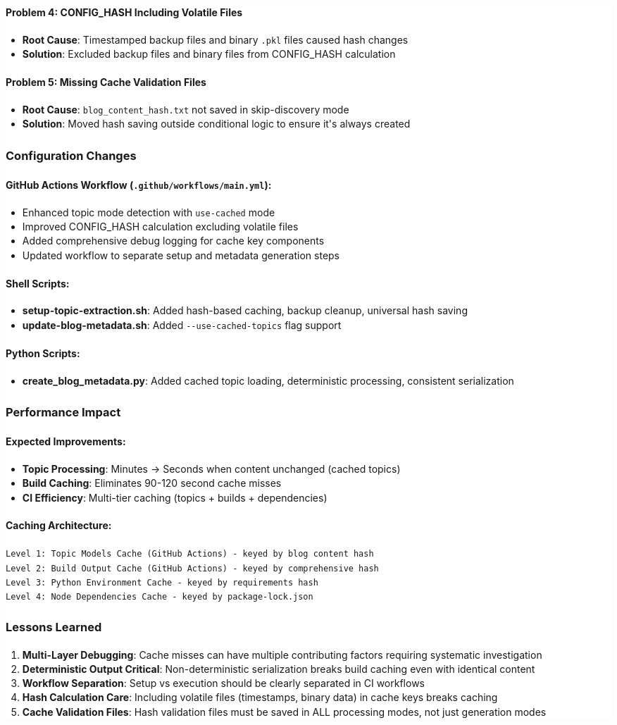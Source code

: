 #### **Problem 4**: CONFIG_HASH Including Volatile Files
- **Root Cause**: Timestamped backup files and binary `.pkl` files caused hash changes
- **Solution**: Excluded backup files and binary files from CONFIG_HASH calculation

#### **Problem 5**: Missing Cache Validation Files
- **Root Cause**: `blog_content_hash.txt` not saved in skip-discovery mode
- **Solution**: Moved hash saving outside conditional logic to ensure it's always created

### Configuration Changes

#### **GitHub Actions Workflow** (`.github/workflows/main.yml`):
- Enhanced topic mode detection with `use-cached` mode
- Improved CONFIG_HASH calculation excluding volatile files  
- Added comprehensive debug logging for cache key components
- Updated workflow to separate setup and metadata generation steps

#### **Shell Scripts**:
- **setup-topic-extraction.sh**: Added hash-based caching, backup cleanup, universal hash saving
- **update-blog-metadata.sh**: Added `--use-cached-topics` flag support

#### **Python Scripts**:
- **create_blog_metadata.py**: Added cached topic loading, deterministic processing, consistent serialization

### Performance Impact

#### **Expected Improvements**:
- **Topic Processing**: Minutes → Seconds when content unchanged (cached topics)
- **Build Caching**: Eliminates 90-120 second cache misses  
- **CI Efficiency**: Multi-tier caching (topics + builds + dependencies)

#### **Caching Architecture**:
```
Level 1: Topic Models Cache (GitHub Actions) - keyed by blog content hash
Level 2: Build Output Cache (GitHub Actions) - keyed by comprehensive hash  
Level 3: Python Environment Cache - keyed by requirements hash
Level 4: Node Dependencies Cache - keyed by package-lock.json
```

### Lessons Learned

1. **Multi-Layer Debugging**: Cache misses can have multiple contributing factors requiring systematic investigation
2. **Deterministic Output Critical**: Non-deterministic serialization breaks build caching even with identical content
3. **Workflow Separation**: Setup vs execution should be clearly separated in CI workflows
4. **Hash Calculation Care**: Including volatile files (timestamps, binary data) in cache keys breaks caching
5. **Cache Validation Files**: Hash validation files must be saved in ALL processing modes, not just generation modes
